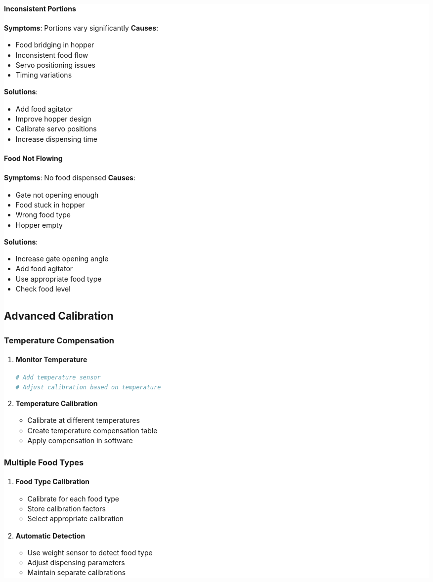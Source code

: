 #### Inconsistent Portions
**Symptoms**: Portions vary significantly
**Causes**:
- Food bridging in hopper
- Inconsistent food flow
- Servo positioning issues
- Timing variations

**Solutions**:
- Add food agitator
- Improve hopper design
- Calibrate servo positions
- Increase dispensing time

#### Food Not Flowing
**Symptoms**: No food dispensed
**Causes**:
- Gate not opening enough
- Food stuck in hopper
- Wrong food type
- Hopper empty

**Solutions**:
- Increase gate opening angle
- Add food agitator
- Use appropriate food type
- Check food level

## Advanced Calibration

### Temperature Compensation

1. **Monitor Temperature**
   ```python
   # Add temperature sensor
   # Adjust calibration based on temperature
   ```

2. **Temperature Calibration**
   - Calibrate at different temperatures
   - Create temperature compensation table
   - Apply compensation in software

### Multiple Food Types

1. **Food Type Calibration**
   - Calibrate for each food type
   - Store calibration factors
   - Select appropriate calibration

2. **Automatic Detection**
   - Use weight sensor to detect food type
   - Adjust dispensing parameters
   - Maintain separate calibrations
